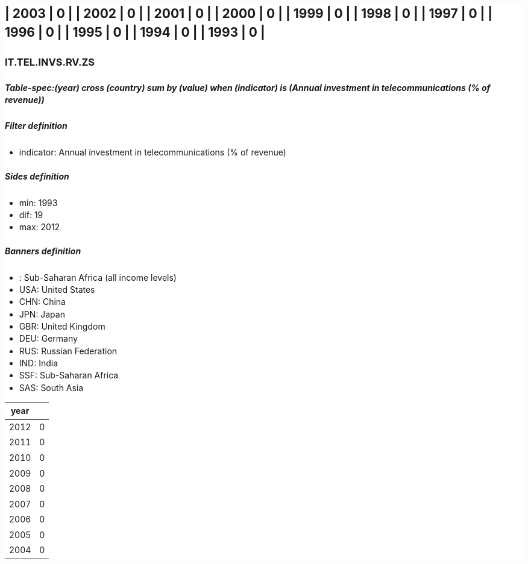   | 2003 | 0 |
  | 2002 | 0 |
  | 2001 | 0 |
  | 2000 | 0 |
  | 1999 | 0 |
  | 1998 | 0 |
  | 1997 | 0 |
  | 1996 | 0 |
  | 1995 | 0 |
  | 1994 | 0 |
  | 1993 | 0 |
---

### IT.TEL.INVS.RV.ZS

##### Table-spec:(year) cross (country) sum by (value) when (indicator) is (Annual investment in telecommunications (% of revenue))

##### Filter definition
  - indicator: Annual investment in telecommunications (% of revenue)

##### Sides definition
  - min: 1993
  - dif: 19
  - max: 2012

##### Banners definition
  - : Sub-Saharan Africa (all income levels)
  - USA: United States
  - CHN: China
  - JPN: Japan
  - GBR: United Kingdom
  - DEU: Germany
  - RUS: Russian Federation
  - IND: India
  - SSF: Sub-Saharan Africa
  - SAS: South Asia

  | year |      |
  | ---- | ---- |
  | 2012 |    0 |
  | 2011 |    0 |
  | 2010 |    0 |
  | 2009 |    0 |
  | 2008 |    0 |
  | 2007 |    0 |
  | 2006 |    0 |
  | 2005 |    0 |
  | 2004 |    0 |